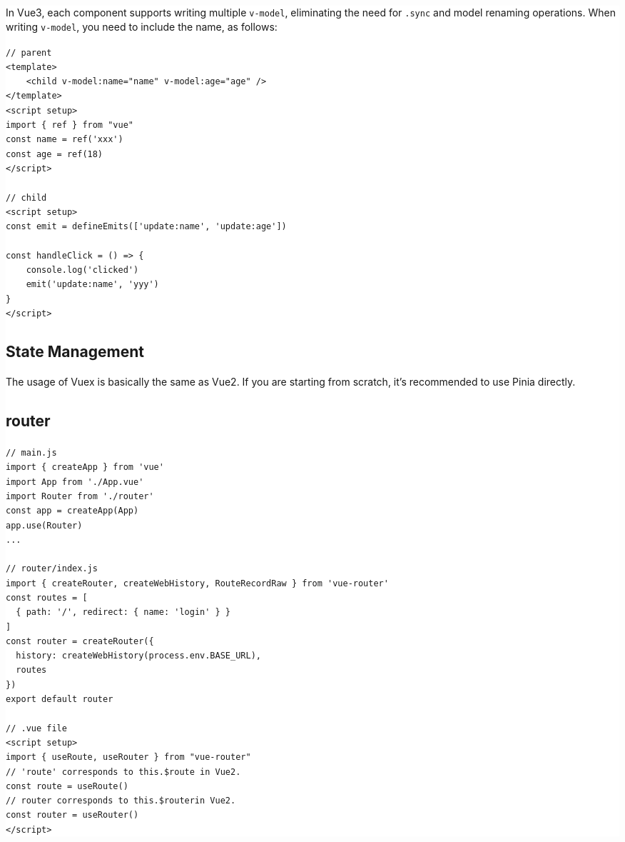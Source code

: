In Vue3, each component supports writing multiple `v-model`, eliminating the need for `.sync` and model renaming operations. When writing `v-model`, you need to include the name, as follows:

```
// parent
<template>
    <child v-model:name="name" v-model:age="age" />
</template>
<script setup>
import { ref } from "vue"
const name = ref('xxx')
const age = ref(18)
</script>

// child
<script setup>
const emit = defineEmits(['update:name', 'update:age'])

const handleClick = () => {
    console.log('clicked')
    emit('update:name', 'yyy')
}
</script>
```

## State Management

The usage of Vuex is basically the same as Vue2. If you are starting from scratch, it’s recommended to use Pinia directly.

## router

```
// main.js
import { createApp } from 'vue'
import App from './App.vue'
import Router from './router'
const app = createApp(App)
app.use(Router)
...

// router/index.js
import { createRouter, createWebHistory, RouteRecordRaw } from 'vue-router'
const routes = [
  { path: '/', redirect: { name: 'login' } }
]
const router = createRouter({
  history: createWebHistory(process.env.BASE_URL),
  routes
})
export default router

// .vue file
<script setup>
import { useRoute, useRouter } from "vue-router"
// 'route' corresponds to this.$route in Vue2.
const route = useRoute()
// router corresponds to this.$routerin Vue2.
const router = useRouter()
</script>
```
